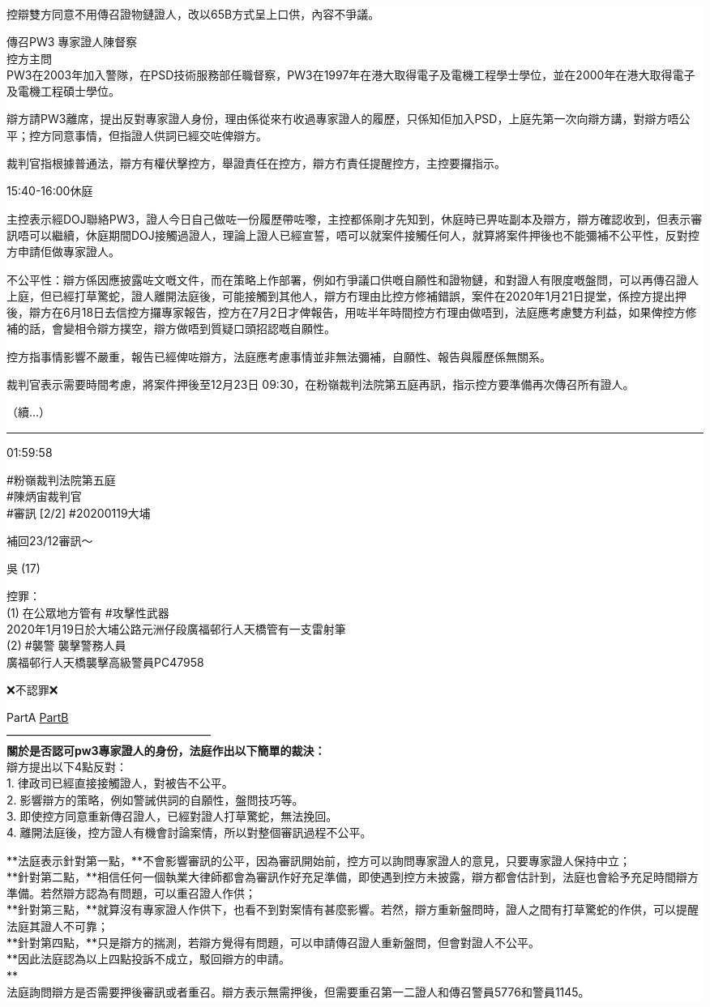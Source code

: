控辯雙方同意不用傳召證物鏈證人，改以65B方式呈上口供，內容不爭議。  
  
傳召PW3 專家證人陳督察  
控方主問  
PW3在2003年加入警隊，在PSD技術服務部任職督察，PW3在1997年在港大取得電子及電機工程學士學位，並在2000年在港大取得電子及電機工程碩士學位。  
  
辯方請PW3離席，提出反對專家證人身份，理由係從來冇收過專家證人的履歷，只係知佢加入PSD，上庭先第一次向辯方講，對辯方唔公平；控方同意事情，但指證人供詞已經交咗俾辯方。  
  
裁判官指根據普通法，辯方有權伏擊控方，舉證責任在控方，辯方冇責任提醒控方，主控要攞指示。  
  
15:40-16:00休庭  
  
主控表示經DOJ聯絡PW3，證人今日自己做咗一份履歷帶咗嚟，主控都係剛才先知到，休庭時已畀咗副本及辯方，辯方確認收到，但表示審訊唔可以繼續，休庭期間DOJ接觸過證人，理論上證人已經宣誓，唔可以就案件接觸任何人，就算將案件押後也不能彌補不公平性，反對控方申請佢做專家證人。  
  
不公平性：辯方係因應披露咗文嘅文件，而在策略上作部署，例如冇爭議口供嘅自願性和證物鏈，和對證人有限度嘅盤問，可以再傳召證人上庭，但已經打草驚蛇，證人離開法庭後，可能接觸到其他人，辯方冇理由比控方修補錯誤，案件在2020年1月21日提堂，係控方提出押後，辯方在6月18日去信控方攞專家報告，控方在7月2日才俾報告，用咗半年時間控方冇理由做唔到，法庭應考慮雙方利益，如果俾控方修補的話，會變相令辯方撲空，辯方做唔到質疑口頭招認嘅自願性。  
  
控方指事情影響不嚴重，報告已經俾咗辯方，法庭應考慮事情並非無法彌補，自願性、報告與履歷係無關系。  
  
裁判官表示需要時間考慮，將案件押後至12月23日 09:30，在粉嶺裁判法院第五庭再訊，指示控方要準備再次傳召所有證人。  
  
（續...）

---
      
01:59:58



\#粉嶺裁判法院第五庭  
\#陳炳宙裁判官  
\#審訊 \[2/2\] \#20200119大埔  
  
補回23/12審訊～  
  
吳 (17)  
  
控罪：  
(1) 在公眾地方管有 \#攻擊性武器  
2020年1月19日於大埔公路元洲仔段廣福邨行人天橋管有一支雷射筆  
(2) \#襲警 襲擊警務人員  
廣福邨行人天橋襲擊高級警員PC47958  
  
❌不認罪❌  
  
PartA [PartB](https://t.me/youarenotalonehk_live/12421)  
——————————————————  
**關於是否認可pw3專家證人的身份，法庭作出以下簡單的裁決：**  
辯方提出以下4點反對：  
1\. 律政司已經直接接觸證人，對被告不公平。  
2\. 影響辯方的策略，例如警誡供詞的自願性，盤問技巧等。  
3\. 即使控方同意重新傳召證人，已經對證人打草驚蛇，無法挽回。  
4\. 離開法庭後，控方證人有機會討論案情，所以對整個審訊過程不公平。  
  
**法庭表示針對第一點，**不會影響審訊的公平，因為審訊開始前，控方可以詢問專家證人的意見，只要專家證人保持中立；  
**針對第二點，**相信任何一個執業大律師都會為審訊作好充足準備，即使遇到控方未披露，辯方都會估計到，法庭也會給予充足時間辯方準備。若然辯方認為有問題，可以重召證人作供；  
**針對第三點，**就算沒有專家證人作供下，也看不到對案情有甚麼影響。若然，辯方重新盤問時，證人之間有打草驚蛇的作供，可以提醒法庭其證人不可靠；  
**針對第四點，**只是辯方的揣測，若辯方覺得有問題，可以申請傳召證人重新盤問，但會對證人不公平。  
**因此法庭認為以上四點投訴不成立，駁回辯方的申請。  
**  
法庭詢問辯方是否需要押後審訊或者重召。辯方表示無需押後，但需要重召第一二證人和傳召警員5776和警員1145。  
  